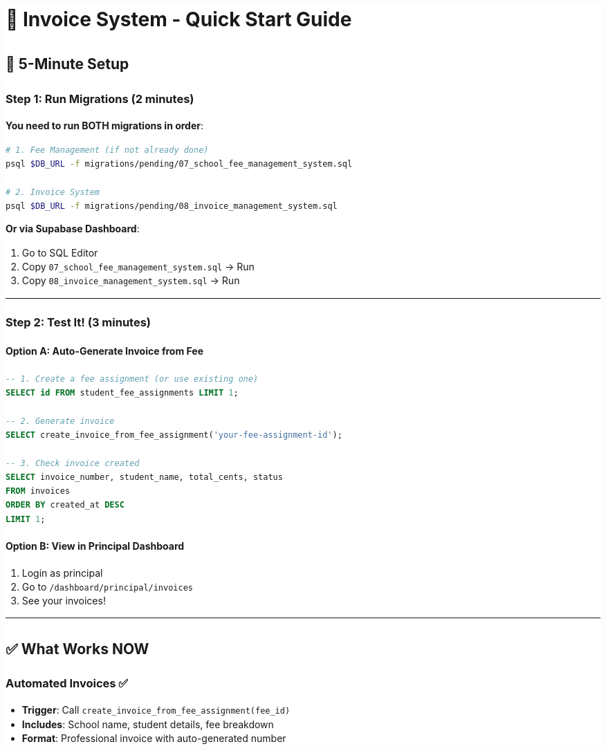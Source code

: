 # 📄 Invoice System - Quick Start Guide

## 🚀 5-Minute Setup

### Step 1: Run Migrations (2 minutes)

**You need to run BOTH migrations in order**:

```bash
# 1. Fee Management (if not already done)
psql $DB_URL -f migrations/pending/07_school_fee_management_system.sql

# 2. Invoice System
psql $DB_URL -f migrations/pending/08_invoice_management_system.sql
```

**Or via Supabase Dashboard**:
1. Go to SQL Editor
2. Copy `07_school_fee_management_system.sql` → Run
3. Copy `08_invoice_management_system.sql` → Run

---

### Step 2: Test It! (3 minutes)

#### Option A: Auto-Generate Invoice from Fee

```sql
-- 1. Create a fee assignment (or use existing one)
SELECT id FROM student_fee_assignments LIMIT 1;

-- 2. Generate invoice
SELECT create_invoice_from_fee_assignment('your-fee-assignment-id');

-- 3. Check invoice created
SELECT invoice_number, student_name, total_cents, status 
FROM invoices 
ORDER BY created_at DESC 
LIMIT 1;
```

#### Option B: View in Principal Dashboard

1. Login as principal
2. Go to `/dashboard/principal/invoices`
3. See your invoices!

---

## ✅ What Works NOW

### Automated Invoices ✅
- **Trigger**: Call `create_invoice_from_fee_assignment(fee_id)`
- **Includes**: School name, student details, fee breakdown
- **Format**: Professional invoice with auto-generated number
